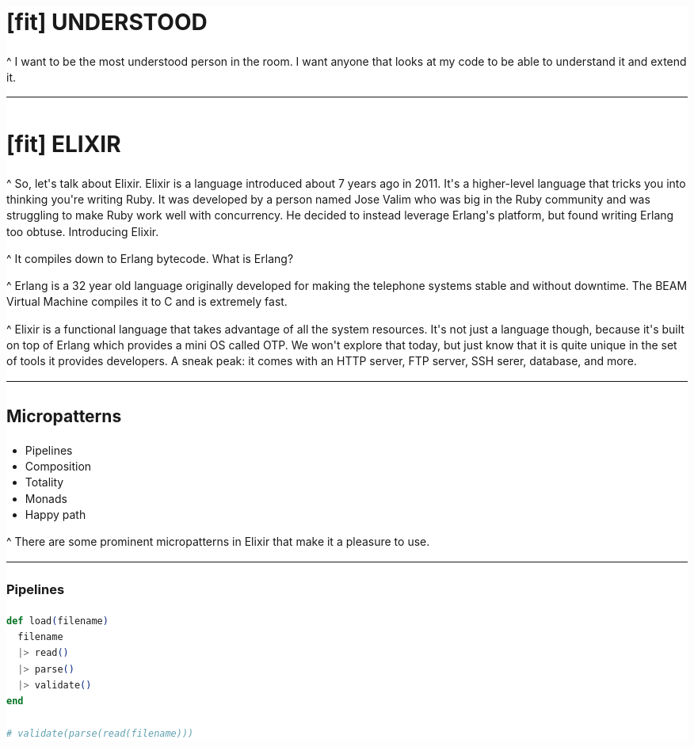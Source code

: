 # [fit] UNDERSTOOD

^ I want to be the most understood person in the room. I want anyone
that looks at my code to be able to understand it and extend it.

---

# [fit] ELIXIR

^ So, let's talk about Elixir. Elixir is a language introduced about 7
years ago in 2011. It's a higher-level language that tricks you into
thinking you're writing Ruby. It was developed by a person named Jose
Valim who was big in the Ruby community and was struggling to make Ruby
work well with concurrency. He decided to instead leverage Erlang's
platform, but found writing Erlang too obtuse. Introducing Elixir.

^ It compiles down to Erlang bytecode. What is Erlang?

^ Erlang is a 32 year old language originally developed for making the
telephone systems stable and without downtime. The BEAM Virtual Machine
compiles it to C and is extremely fast.

^ Elixir is a functional language that takes advantage of all the system
resources. It's not just a language though, because it's built on top of
Erlang which provides a mini OS called OTP. We won't explore that today,
but just know that it is quite unique in the set of tools it provides
developers. A sneak peak: it comes with an HTTP server, FTP server, SSH
serer, database, and more.

---

## Micropatterns

* Pipelines
* Composition
* Totality
* Monads
* Happy path

^ There are some prominent micropatterns in Elixir that make it a
pleasure to use.

---

### Pipelines

```elixir
def load(filename)
  filename
  |> read()
  |> parse()
  |> validate()
end

# validate(parse(read(filename)))
```
